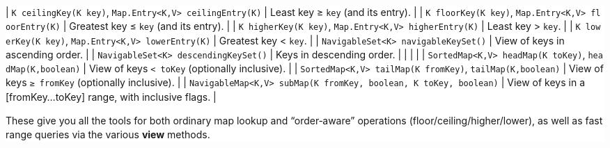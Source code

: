 | `K ceilingKey(K key)`, `Map.Entry<K,V> ceilingEntry(K)` | Least key ≥ `key` (and its entry).                             |
| `K floorKey(K key)`, `Map.Entry<K,V> floorEntry(K)`     | Greatest key ≤ `key` (and its entry).                          |
| `K higherKey(K key)`, `Map.Entry<K,V> higherEntry(K)`   | Least key > `key`.                                             |
| `K lowerKey(K key)`, `Map.Entry<K,V> lowerEntry(K)`     | Greatest key < `key`.                                          |
| `NavigableSet<K> navigableKeySet()`                     | View of keys in ascending order.                               |
| `NavigableSet<K> descendingKeySet()`                    | Keys in descending order.                                      |
|                                                         |                                                                 |
| `SortedMap<K,V> headMap(K toKey)`, `headMap(K,boolean)` | View of keys `< toKey` (optionally inclusive).                 |
| `SortedMap<K,V> tailMap(K fromKey)`, `tailMap(K,boolean)` | View of keys `≥ fromKey` (optionally inclusive).             |
| `NavigableMap<K,V> subMap(K fromKey, boolean, K toKey, boolean)` | View of keys in a [fromKey…toKey] range, with inclusive flags. |

These give you all the tools for both ordinary map lookup and “order‑aware” operations (floor/ceiling/higher/lower), as well as fast range queries via the various **view** methods.
